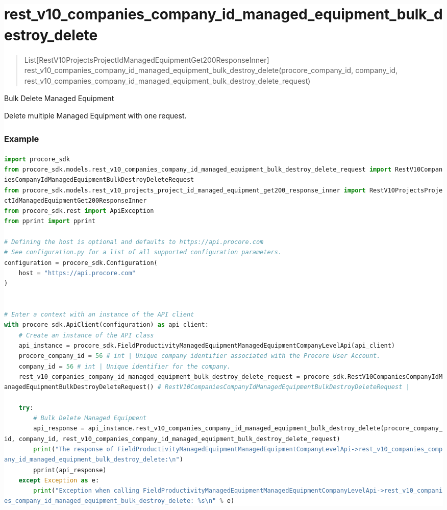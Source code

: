 
# **rest_v10_companies_company_id_managed_equipment_bulk_destroy_delete**
> List[RestV10ProjectsProjectIdManagedEquipmentGet200ResponseInner] rest_v10_companies_company_id_managed_equipment_bulk_destroy_delete(procore_company_id, company_id, rest_v10_companies_company_id_managed_equipment_bulk_destroy_delete_request)

Bulk Delete Managed Equipment

Delete multiple Managed Equipment with one request.

### Example


```python
import procore_sdk
from procore_sdk.models.rest_v10_companies_company_id_managed_equipment_bulk_destroy_delete_request import RestV10CompaniesCompanyIdManagedEquipmentBulkDestroyDeleteRequest
from procore_sdk.models.rest_v10_projects_project_id_managed_equipment_get200_response_inner import RestV10ProjectsProjectIdManagedEquipmentGet200ResponseInner
from procore_sdk.rest import ApiException
from pprint import pprint

# Defining the host is optional and defaults to https://api.procore.com
# See configuration.py for a list of all supported configuration parameters.
configuration = procore_sdk.Configuration(
    host = "https://api.procore.com"
)


# Enter a context with an instance of the API client
with procore_sdk.ApiClient(configuration) as api_client:
    # Create an instance of the API class
    api_instance = procore_sdk.FieldProductivityManagedEquipmentManagedEquipmentCompanyLevelApi(api_client)
    procore_company_id = 56 # int | Unique company identifier associated with the Procore User Account.
    company_id = 56 # int | Unique identifier for the company.
    rest_v10_companies_company_id_managed_equipment_bulk_destroy_delete_request = procore_sdk.RestV10CompaniesCompanyIdManagedEquipmentBulkDestroyDeleteRequest() # RestV10CompaniesCompanyIdManagedEquipmentBulkDestroyDeleteRequest | 

    try:
        # Bulk Delete Managed Equipment
        api_response = api_instance.rest_v10_companies_company_id_managed_equipment_bulk_destroy_delete(procore_company_id, company_id, rest_v10_companies_company_id_managed_equipment_bulk_destroy_delete_request)
        print("The response of FieldProductivityManagedEquipmentManagedEquipmentCompanyLevelApi->rest_v10_companies_company_id_managed_equipment_bulk_destroy_delete:\n")
        pprint(api_response)
    except Exception as e:
        print("Exception when calling FieldProductivityManagedEquipmentManagedEquipmentCompanyLevelApi->rest_v10_companies_company_id_managed_equipment_bulk_destroy_delete: %s\n" % e)
```
